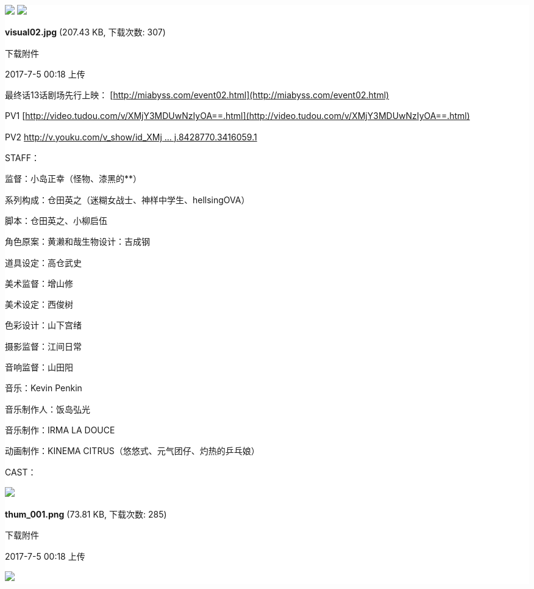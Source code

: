 <img src="http://wx2.sinaimg.cn/large/740ca5e5gy1g1c8i09jgjj20cl0hstdj.jpg" referrerpolicy="no-referrer">

<img src="https://img.saraba1st.com/forum/201707/05/001834wonjqejzpqiooqpi.jpg" referrerpolicy="no-referrer">

<strong>visual02.jpg</strong> (207.43 KB, 下载次数: 307)

下载附件

2017-7-5 00:18 上传

最终话13话剧场先行上映：
[http://miabyss.com/event02.html](http://miabyss.com/event02.html)

PV1
[http://video.tudou.com/v/XMjY3MDUwNzIyOA==.html](http://video.tudou.com/v/XMjY3MDUwNzIyOA==.html)

PV2
[http://v.youku.com/v_show/id_XMj ... j.8428770.3416059.1](http://v.youku.com/v_show/id_XMjgxNDIyNzg0NA==.html?spm=a2h3j.8428770.3416059.1)

STAFF：

监督：小岛正幸（怪物、漆黑的**） 

系列构成：仓田英之（迷糊女战士、神样中学生、hellsingOVA）

脚本：仓田英之、小柳启伍

角色原案：黄濑和哉生物设计：吉成钢

道具设定：高仓武史

美术监督：增山修

美术设定：西俊树

色彩设计：山下宫绪

摄影监督：江间日常

音响监督：山田阳

音乐：Kevin Penkin

音乐制作人：饭岛弘光

音乐制作：IRMA LA DOUCE

动画制作：KINEMA CITRUS（悠悠式、元气团仔、灼热的乒乓娘）

CAST：

<img src="https://img.saraba1st.com/forum/201707/05/001809lszhzl8n8dbh47ne.png" referrerpolicy="no-referrer">

<strong>thum_001.png</strong> (73.81 KB, 下载次数: 285)

下载附件

2017-7-5 00:18 上传

<img src="https://img.saraba1st.com/forum/201707/05/001810m2wwh4ssrsorty3x.png" referrerpolicy="no-referrer">

